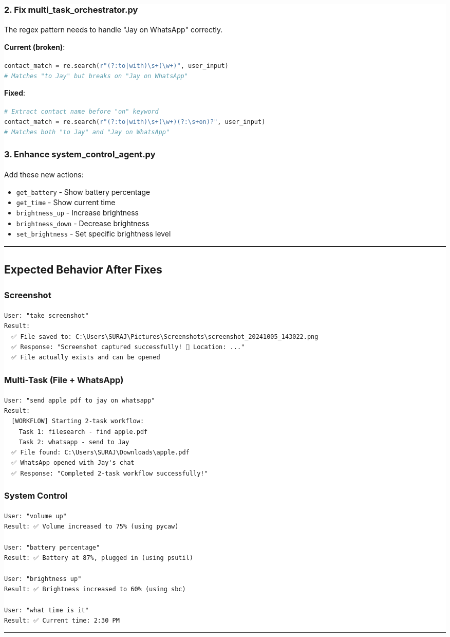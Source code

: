 ### 2. Fix multi_task_orchestrator.py
The regex pattern needs to handle "Jay on WhatsApp" correctly.

**Current (broken)**:
```python
contact_match = re.search(r"(?:to|with)\s+(\w+)", user_input)
# Matches "to Jay" but breaks on "Jay on WhatsApp"
```

**Fixed**:
```python
# Extract contact name before "on" keyword
contact_match = re.search(r"(?:to|with)\s+(\w+)(?:\s+on)?", user_input)
# Matches both "to Jay" and "Jay on WhatsApp"
```

### 3. Enhance system_control_agent.py
Add these new actions:
- `get_battery` - Show battery percentage
- `get_time` - Show current time
- `brightness_up` - Increase brightness
- `brightness_down` - Decrease brightness
- `set_brightness` - Set specific brightness level

---

## Expected Behavior After Fixes

### Screenshot
```
User: "take screenshot"
Result: 
  ✅ File saved to: C:\Users\SURAJ\Pictures\Screenshots\screenshot_20241005_143022.png
  ✅ Response: "Screenshot captured successfully! 📍 Location: ..."
  ✅ File actually exists and can be opened
```

### Multi-Task (File + WhatsApp)
```
User: "send apple pdf to jay on whatsapp"
Result:
  [WORKFLOW] Starting 2-task workflow:
    Task 1: filesearch - find apple.pdf
    Task 2: whatsapp - send to Jay
  ✅ File found: C:\Users\SURAJ\Downloads\apple.pdf
  ✅ WhatsApp opened with Jay's chat
  ✅ Response: "Completed 2-task workflow successfully!"
```

### System Control
```
User: "volume up"
Result: ✅ Volume increased to 75% (using pycaw)

User: "battery percentage"
Result: ✅ Battery at 87%, plugged in (using psutil)

User: "brightness up"
Result: ✅ Brightness increased to 60% (using sbc)

User: "what time is it"
Result: ✅ Current time: 2:30 PM
```

---